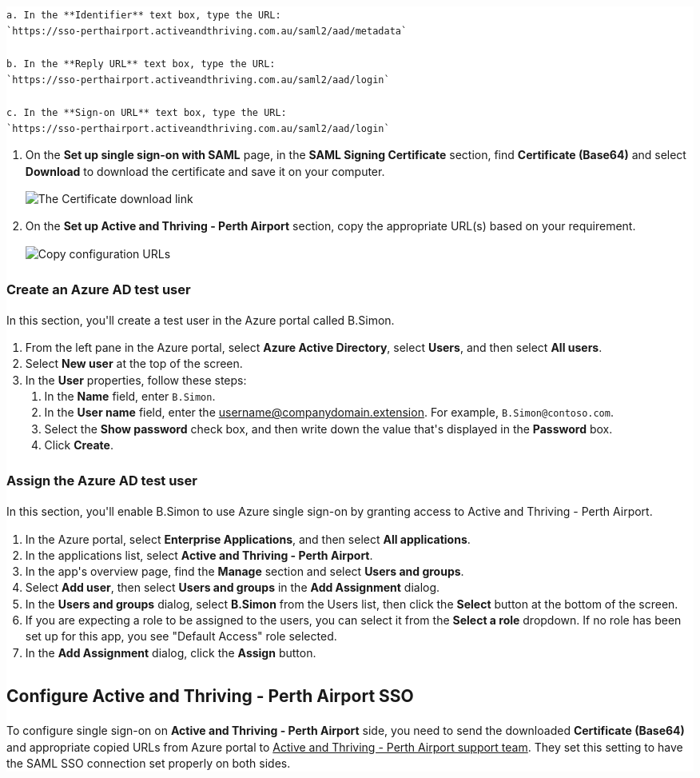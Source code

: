     a. In the **Identifier** text box, type the URL:
    `https://sso-perthairport.activeandthriving.com.au/saml2/aad/metadata`

    b. In the **Reply URL** text box, type the URL:
    `https://sso-perthairport.activeandthriving.com.au/saml2/aad/login`

    c. In the **Sign-on URL** text box, type the URL:
    `https://sso-perthairport.activeandthriving.com.au/saml2/aad/login`

1. On the **Set up single sign-on with SAML** page, in the **SAML Signing Certificate** section,  find **Certificate (Base64)** and select **Download** to download the certificate and save it on your computer.

	![The Certificate download link](common/certificatebase64.png)

1. On the **Set up Active and Thriving - Perth Airport** section, copy the appropriate URL(s) based on your requirement.

	![Copy configuration URLs](common/copy-configuration-urls.png)

### Create an Azure AD test user

In this section, you'll create a test user in the Azure portal called B.Simon.

1. From the left pane in the Azure portal, select **Azure Active Directory**, select **Users**, and then select **All users**.
1. Select **New user** at the top of the screen.
1. In the **User** properties, follow these steps:
   1. In the **Name** field, enter `B.Simon`.  
   1. In the **User name** field, enter the username@companydomain.extension. For example, `B.Simon@contoso.com`.
   1. Select the **Show password** check box, and then write down the value that's displayed in the **Password** box.
   1. Click **Create**.

### Assign the Azure AD test user

In this section, you'll enable B.Simon to use Azure single sign-on by granting access to Active and Thriving - Perth Airport.

1. In the Azure portal, select **Enterprise Applications**, and then select **All applications**.
1. In the applications list, select **Active and Thriving - Perth Airport**.
1. In the app's overview page, find the **Manage** section and select **Users and groups**.
1. Select **Add user**, then select **Users and groups** in the **Add Assignment** dialog.
1. In the **Users and groups** dialog, select **B.Simon** from the Users list, then click the **Select** button at the bottom of the screen.
1. If you are expecting a role to be assigned to the users, you can select it from the **Select a role** dropdown. If no role has been set up for this app, you see "Default Access" role selected.
1. In the **Add Assignment** dialog, click the **Assign** button.

## Configure Active and Thriving - Perth Airport SSO

To configure single sign-on on **Active and Thriving - Perth Airport** side, you need to send the downloaded **Certificate (Base64)** and appropriate copied URLs from Azure portal to [Active and Thriving - Perth Airport support team](mailto:hello@activeandthriving.com.au). They set this setting to have the SAML SSO connection set properly on both sides.
